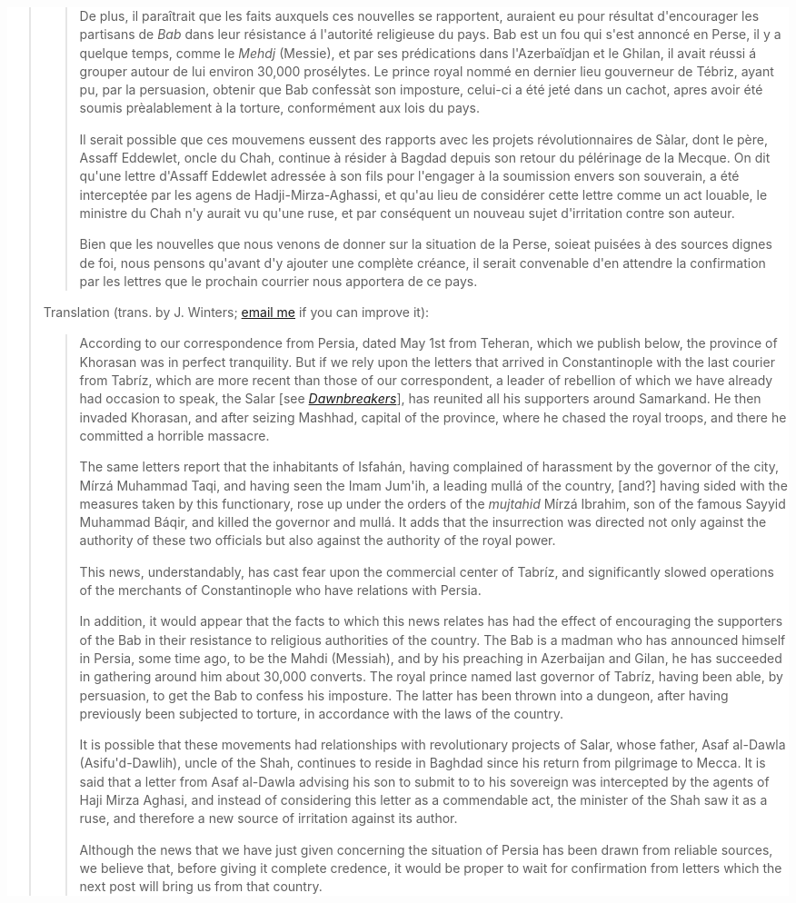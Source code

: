 > > De plus, il paraîtrait que les faits auxquels ces nouvelles se rapportent, auraient eu pour résultat d'encourager les partisans de _Bab_ dans leur résistance á l'autorité religieuse du pays. Bab est un fou qui s'est annoncé en Perse, il y a quelque temps, comme le _Mehdj_ (Messie), et par ses prédications dans l'Azerbaïdjan et le Ghilan, il avait réussi á grouper autour de lui environ 30,000 prosélytes. Le prince royal nommé en dernier lieu gouverneur de Tébriz, ayant pu, par la persuasion, obtenir que Bab confessàt son imposture, celui-ci a été jeté dans un cachot, apres avoir été soumis prèalablement à la torture, conformément aux lois du pays.
> > 
> > Il serait possible que ces mouvemens eussent des rapports avec les projets révolutionnaires de Sàlar, dont le père, Assaff Eddewlet, oncle du Chah, continue à résider à Bagdad depuis son retour du pélérinage de la Mecque. On dit qu'une lettre d'Assaff Eddewlet adressée à son fils pour l'engager à la soumission envers son souverain, a été interceptée par les agens de Hadji-Mirza-Aghassi, et qu'au lieu de considérer cette lettre comme un act louable, le ministre du Chah n'y aurait vu qu'une ruse, et par conséquent un nouveau sujet d'irritation contre son auteur.
> > 
> > Bien que les nouvelles que nous venons de donner sur la situation de la Perse, soieat puisées à des sources dignes de foi, nous pensons qu'avant d'y ajouter une complète créance, il serait convenable d'en attendre la confirmation par les lettres que le prochain courrier nous apportera de ce pays.
> 
> Translation (trans. by J. Winters; [email me](https://bahai-library.com/contact) if you can improve it):
> 
> > According to our correspondence from Persia, dated May 1st from Teheran, which we publish below, the province of Khorasan was in perfect tranquility. But if we rely upon the letters that arrived in Constantinople with the last courier from Tabríz, which are more recent than those of our correspondent, a leader of rebellion of which we have already had occasion to speak, the Salar \[see [_Dawnbreakers_](http://reference.bahai.org/en/t/nz/DB/db-32.html#pg254)\], has reunited all his supporters around Samarkand. He then invaded Khorasan, and after seizing Mashhad, capital of the province, where he chased the royal troops, and there he committed a horrible massacre.
> > 
> > The same letters report that the inhabitants of Isfahán, having complained of harassment by the governor of the city, Mírzá Muhammad Taqi, and having seen the Imam Jum'ih, a leading mullá of the country, \[and?\] having sided with the measures taken by this functionary, rose up under the orders of the _mujtahid_ Mírzá Ibrahim, son of the famous Sayyid Muhammad Báqir, and killed the governor and mullá. It adds that the insurrection was directed not only against the authority of these two officials but also against the authority of the royal power.
> > 
> > This news, understandably, has cast fear upon the commercial center of Tabríz, and significantly slowed operations of the merchants of Constantinople who have relations with Persia.
> > 
> > In addition, it would appear that the facts to which this news relates has had the effect of encouraging the supporters of the Bab in their resistance to religious authorities of the country. The Bab is a madman who has announced himself in Persia, some time ago, to be the Mahdi (Messiah), and by his preaching in Azerbaijan and Gilan, he has succeeded in gathering around him about 30,000 converts. The royal prince named last governor of Tabríz, having been able, by persuasion, to get the Bab to confess his imposture. The latter has been thrown into a dungeon, after having previously been subjected to torture, in accordance with the laws of the country.
> > 
> > It is possible that these movements had relationships with revolutionary projects of Salar, whose father, Asaf al-Dawla (Asifu'd-Dawlih), uncle of the Shah, continues to reside in Baghdad since his return from pilgrimage to Mecca. It is said that a letter from Asaf al-Dawla advising his son to submit to to his sovereign was intercepted by the agents of Haji Mirza Aghasi, and instead of considering this letter as a commendable act, the minister of the Shah saw it as a ruse, and therefore a new source of irritation against its author.
> > 
> > Although the news that we have just given concerning the situation of Persia has been drawn from reliable sources, we believe that, before giving it complete credence, it would be proper to wait for confirmation from letters which the next post will bring us from that country.
